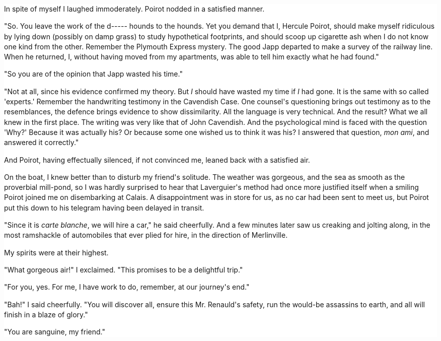 In spite of myself I laughed immoderately. Poirot nodded in a
satisfied manner.

"So. You leave the work of the d----- hounds to the hounds. Yet you
demand that I, Hercule Poirot, should make myself ridiculous by
lying down (possibly on damp grass) to study hypothetical footprints,
and should scoop up cigarette ash when I do not know one kind from
the other. Remember the Plymouth Express mystery. The good Japp
departed to make a survey of the railway line. When he returned,
I, without having moved from my apartments, was able to tell him
exactly what he had found."

"So you are of the opinion that Japp wasted his time."

"Not at all, since his evidence confirmed my theory.  But _I_
should have wasted my time if _I_ had gone. It is the same
with so called 'experts.' Remember the handwriting testimony
in the Cavendish Case. One counsel's questioning brings out
testimony as to the resemblances, the defence brings evidence to
show dissimilarity. All the language is very technical. And the
result? What we all knew in the first place. The writing was very
like that of John Cavendish. And the psychological mind is faced
with the question 'Why?' Because it was actually his?  Or because
some one wished us to think it was his? I answered that question,
_mon ami_, and answered it correctly."

And Poirot, having effectually silenced, if not convinced me,
leaned back with a satisfied air.

On the boat, I knew better than to disturb my friend's solitude. The
weather was gorgeous, and the sea as smooth as the proverbial
mill-pond, so I was hardly surprised to hear that Laverguier's
method had once more justified itself when a smiling Poirot joined
me on disembarking at Calais. A disappointment was in store for us,
as no car had been sent to meet us, but Poirot put this down to
his telegram having been delayed in transit.

"Since it is _carte blanche_, we will hire a car," he said
cheerfully. And a few minutes later saw us creaking and jolting
along, in the most ramshackle of automobiles that ever plied for
hire, in the direction of Merlinville.

My spirits were at their highest.

"What gorgeous air!" I exclaimed. "This promises to be a delightful
trip."

"For you, yes. For me, I have work to do, remember, at our journey's
end."

"Bah!" I said cheerfully. "You will discover all, ensure this
Mr. Renauld's safety, run the would-be assassins to earth, and all
will finish in a blaze of glory."

"You are sanguine, my friend."
